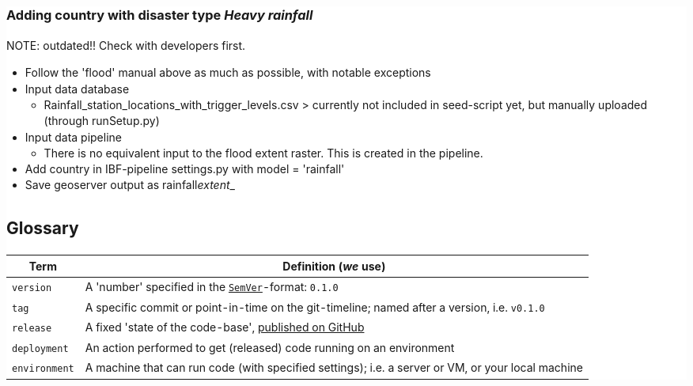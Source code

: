 ### Adding country with disaster type _Heavy rainfall_

NOTE: outdated!! Check with developers first.

- Follow the 'flood' manual above as much as possible, with notable exceptions
- Input data database
  - Rainfall_station_locations_with_trigger_levels.csv > currently not
    included in seed-script yet, but manually uploaded (through runSetup.py)
- Input data pipeline
  - There is no equivalent input to the flood extent raster. This is created
    in the pipeline.
- Add country in IBF-pipeline settings.py with model = 'rainfall'
- Save geoserver output as rainfall*extent*<leadTime>\_<countrYCode>

## Glossary

| Term          | Definition (_we_ use)                                                                                     |
| ------------- | --------------------------------------------------------------------------------------------------------- |
| `version`     | A 'number' specified in the [`SemVer`](https://semver.org/spec/v2.0.0.html)-format: `0.1.0`               |
| `tag`         | A specific commit or point-in-time on the git-timeline; named after a version, i.e. `v0.1.0`              |
| `release`     | A fixed 'state of the code-base', [published on GitHub](https://github.com/rodekruis/IBF-system/releases) |
| `deployment`  | An action performed to get (released) code running on an environment                                      |
| `environment` | A machine that can run code (with specified settings); i.e. a server or VM, or your local machine         |
